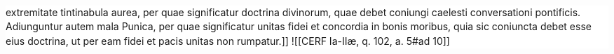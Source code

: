 extremitate tintinabula aurea, per quae significatur doctrina divinorum, quae debet coniungi caelesti conversationi pontificis. Adiunguntur autem mala Punica, per quae significatur unitas fidei et concordia in bonis moribus, quia sic coniuncta debet esse eius doctrina, ut per eam fidei et pacis unitas non rumpatur.]]
![[CERF Ia-IIæ, q. 102, a. 5#ad 10]]

